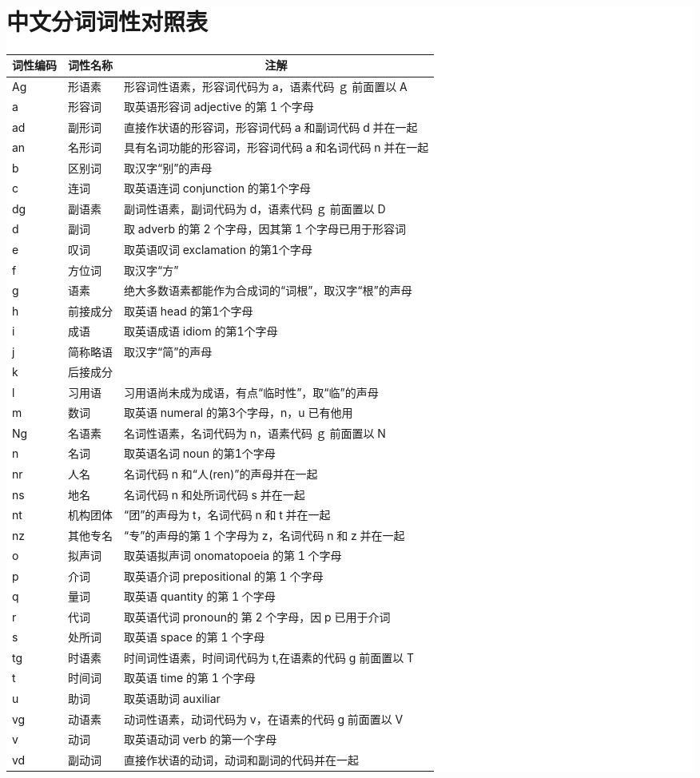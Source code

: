 # 中文分词词性对照表
  | 词性编码 | 词性名称 | 注解                                                                               |
  | -------- | -------- | ---------------------------------------------------------------------------------- |
  | Ag       | 形语素   | 形容词性语素，形容词代码为 a，语素代码 ｇ 前面置以 A                               |
  | a        | 形容词   | 取英语形容词 adjective 的第 1 个字母                                               |
  | ad       | 副形词   | 直接作状语的形容词，形容词代码 a 和副词代码 d 并在一起                             |
  | an       | 名形词   | 具有名词功能的形容词，形容词代码 a 和名词代码 n 并在一起                           |
  | b        | 区别词   | 取汉字“别”的声母                                                                   |
  | c        | 连词     | 取英语连词 conjunction 的第1个字母                                                 |
  | dg       | 副语素   | 副词性语素，副词代码为 d，语素代码 ｇ 前面置以 D                                   |
  | d        | 副词     | 取 adverb 的第 2 个字母，因其第 1 个字母已用于形容词                               |
  | e        | 叹词     | 取英语叹词 exclamation 的第1个字母                                                 |
  | f        | 方位词   | 取汉字“方”                                                                         |
  | g        | 语素     | 绝大多数语素都能作为合成词的“词根”，取汉字“根”的声母                               |
  | h        | 前接成分 | 取英语 head 的第1个字母                                                            |
  | i        | 成语     | 取英语成语 idiom 的第1个字母                                                       |
  | j        | 简称略语 | 取汉字“简”的声母                                                                   |
  | k        | 后接成分 |                                                                                    |
  | l        | 习用语   | 习用语尚未成为成语，有点“临时性”，取“临”的声母                                     |
  | m        | 数词     | 取英语 numeral 的第3个字母，n，u 已有他用                                          |
  | Ng       | 名语素   | 名词性语素，名词代码为 n，语素代码 ｇ 前面置以 N                                   |
  | n        | 名词     | 取英语名词 noun 的第1个字母                                                        |
  | nr       | 人名     | 名词代码 n 和“人(ren)”的声母并在一起                                               |
  | ns       | 地名     | 名词代码 n 和处所词代码 s 并在一起                                                 |
  | nt       | 机构团体 | “团”的声母为 t，名词代码 n 和 t 并在一起                                           |
  | nz       | 其他专名 | “专”的声母的第 1 个字母为 z，名词代码 n 和 z 并在一起                              |
  | o        | 拟声词   | 取英语拟声词 onomatopoeia 的第 1 个字母                                            |
  | p        | 介词     | 取英语介词 prepositional 的第 1 个字母                                             |
  | q        | 量词     | 取英语 quantity 的第 1 个字母                                                      |
  | r        | 代词     | 取英语代词 pronoun的 第 2 个字母，因 p 已用于介词                                  |
  | s        | 处所词   | 取英语 space 的第 1 个字母                                                         |
  | tg       | 时语素   | 时间词性语素，时间词代码为 t,在语素的代码 g 前面置以 T                             |
  | t        | 时间词   | 取英语 time 的第 1 个字母                                                          |
  | u        | 助词     | 取英语助词 auxiliar                                                                |
  | vg       | 动语素   | 动词性语素，动词代码为 v，在语素的代码 g 前面置以 V                                |
  | v        | 动词     | 取英语动词 verb 的第一个字母                                                       |
  | vd       | 副动词   | 直接作状语的动词，动词和副词的代码并在一起                                         |